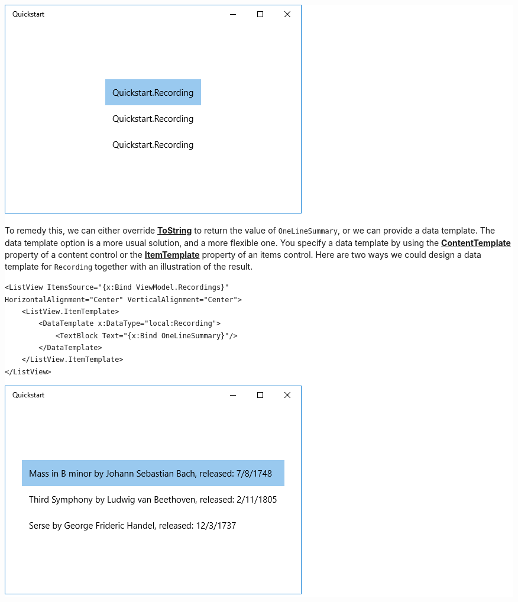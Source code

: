 ![Binding a list view 1](images/xaml-databinding1.png)

To remedy this, we can either override [**ToString**](/dotnet/api/system.object.tostring#System_Object_ToString) to return the value of `OneLineSummary`, or we can provide a data template. The data template option is a more usual solution, and a more flexible one. You specify a data template by using the [**ContentTemplate**](/windows/windows-app-sdk/api/winrt/microsoft.ui.xaml.controls.contentcontrol.contenttemplate) property of a content control or the [**ItemTemplate**](/windows/windows-app-sdk/api/winrt/microsoft.ui.xaml.controls.itemscontrol.itemtemplate) property of an items control. Here are two ways we could design a data template for `Recording` together with an illustration of the result.

``` xaml
<ListView ItemsSource="{x:Bind ViewModel.Recordings}"
HorizontalAlignment="Center" VerticalAlignment="Center">
    <ListView.ItemTemplate>
        <DataTemplate x:DataType="local:Recording">
            <TextBlock Text="{x:Bind OneLineSummary}"/>
        </DataTemplate>
    </ListView.ItemTemplate>
</ListView>
```

![Binding a list view 2](images/xaml-databinding2.png)

